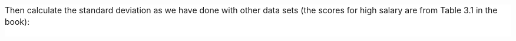 Then calculate the standard deviation as we have done with other data sets (the scores for high salary are from Table 3.1 in the book):

<div id="hqkwdhjsrb" style="overflow-x:auto;overflow-y:auto;width:auto;height:auto;">
<style>html {
  font-family: -apple-system, BlinkMacSystemFont, 'Segoe UI', Roboto, Oxygen, Ubuntu, Cantarell, 'Helvetica Neue', 'Fira Sans', 'Droid Sans', Arial, sans-serif;
}

#hqkwdhjsrb .gt_table {
  display: table;
  border-collapse: collapse;
  margin-left: auto;
  margin-right: auto;
  color: #333333;
  font-size: 16px;
  font-weight: normal;
  font-style: normal;
  background-color: #FFFFFF;
  width: auto;
  border-top-style: solid;
  border-top-width: 2px;
  border-top-color: #A8A8A8;
  border-right-style: none;
  border-right-width: 2px;
  border-right-color: #D3D3D3;
  border-bottom-style: solid;
  border-bottom-width: 2px;
  border-bottom-color: #A8A8A8;
  border-left-style: none;
  border-left-width: 2px;
  border-left-color: #D3D3D3;
}

#hqkwdhjsrb .gt_heading {
  background-color: #FFFFFF;
  text-align: center;
  border-bottom-color: #FFFFFF;
  border-left-style: none;
  border-left-width: 1px;
  border-left-color: #D3D3D3;
  border-right-style: none;
  border-right-width: 1px;
  border-right-color: #D3D3D3;
}

#hqkwdhjsrb .gt_title {
  color: #333333;
  font-size: 125%;
  font-weight: initial;
  padding-top: 4px;
  padding-bottom: 4px;
  border-bottom-color: #FFFFFF;
  border-bottom-width: 0;
}
